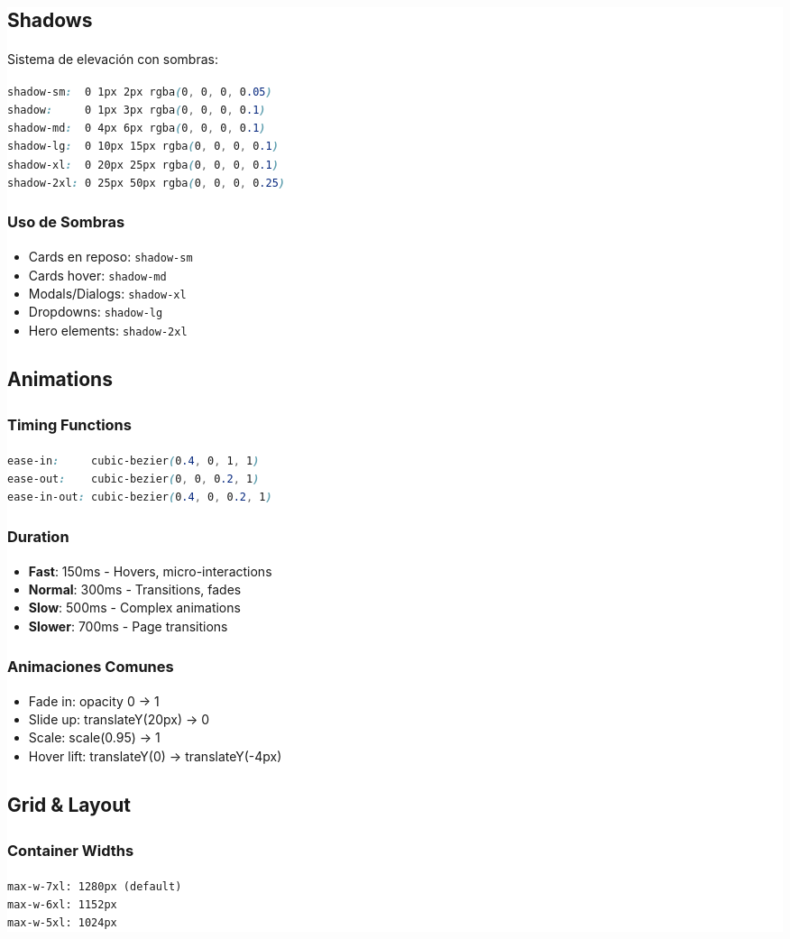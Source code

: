 ## Shadows

Sistema de elevación con sombras:

```css
shadow-sm:  0 1px 2px rgba(0, 0, 0, 0.05)
shadow:     0 1px 3px rgba(0, 0, 0, 0.1)
shadow-md:  0 4px 6px rgba(0, 0, 0, 0.1)
shadow-lg:  0 10px 15px rgba(0, 0, 0, 0.1)
shadow-xl:  0 20px 25px rgba(0, 0, 0, 0.1)
shadow-2xl: 0 25px 50px rgba(0, 0, 0, 0.25)
```

### Uso de Sombras

- Cards en reposo: `shadow-sm`
- Cards hover: `shadow-md`
- Modals/Dialogs: `shadow-xl`
- Dropdowns: `shadow-lg`
- Hero elements: `shadow-2xl`

## Animations

### Timing Functions

```css
ease-in:     cubic-bezier(0.4, 0, 1, 1)
ease-out:    cubic-bezier(0, 0, 0.2, 1)
ease-in-out: cubic-bezier(0.4, 0, 0.2, 1)
```

### Duration

- **Fast**: 150ms - Hovers, micro-interactions
- **Normal**: 300ms - Transitions, fades
- **Slow**: 500ms - Complex animations
- **Slower**: 700ms - Page transitions

### Animaciones Comunes

- Fade in: opacity 0 → 1
- Slide up: translateY(20px) → 0
- Scale: scale(0.95) → 1
- Hover lift: translateY(0) → translateY(-4px)

## Grid & Layout

### Container Widths

```
max-w-7xl: 1280px (default)
max-w-6xl: 1152px
max-w-5xl: 1024px
```

